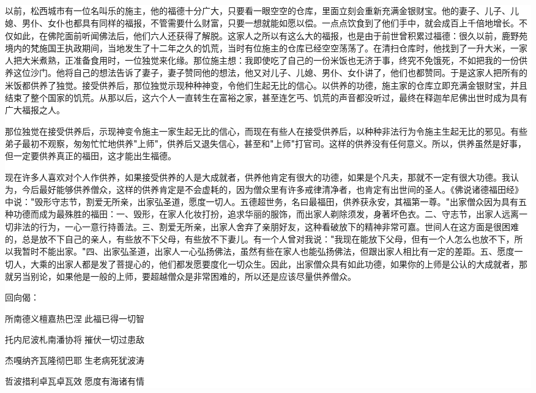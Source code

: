 以前，松西城市有一位名叫乐的施主，他的福德十分广大，只要看一眼空空的仓库，里面立刻会重新充满金银财宝。他的妻子、儿子、儿媳、男仆、女仆也都具有同样的福报，不管需要什么财富，只要一想就能如愿以偿。一点点饮食到了他们手中，就会成百上千倍地增长。不仅如此，在佛陀面前听闻佛法后，他们六人还获得了解脱。这家人之所以有这么大的福报，也是由于前世曾积累过福德：很久以前，鹿野苑境内的梵施国王执政期间，当地发生了十二年之久的饥荒，当时有位施主的仓库已经空空荡荡了。在清扫仓库时，他找到了一升大米，一家人把大米煮熟，正准备食用时，一位独觉来化缘。那位施主想：我即使吃了自己的一份米饭也无济于事，终究不免饿死，不如把我的一份供养这位沙门。他将自己的想法告诉了妻子，妻子赞同他的想法，他又对儿子、儿媳、男仆、女仆讲了，他们也都赞同。于是这家人把所有的米饭都供养了独觉。接受供养后，那位独觉示现种种神变，令他们生起无比的信心。以供养的功德，施主家的仓库立即充满金银财宝，并且结束了整个国家的饥荒。从那以后，这六个人一直转生在富裕之家，甚至连乞丐、饥荒的声音都没听过，最终在释迦牟尼佛出世时成为具有广大福报之人。

那位独觉在接受供养后，示现神变令施主一家生起无比的信心，而现在有些人在接受供养后，以种种非法行为令施主生起无比的邪见。有些弟子最初不观察，匆匆忙忙地供养"上师"，供养后又退失信心，甚至和"上师"打官司。这样的供养没有任何意义。所以，供养虽然是好事，但一定要供养真正的福田，这才能出生福德。

现在许多人喜欢对个人作供养，如果接受供养的人是大成就者，供养他肯定有很大的功德，如果是个凡夫，那就不一定有很大功德。我认为，今后最好能够供养僧众，这样的供养肯定是不会虚耗的，因为僧众里有许多戒律清净者，也肯定有出世间的圣人。《佛说诸德福田经》中说："毁形守志节，割爱无所亲，出家弘圣道，愿度一切人。五德超世务，名曰最福田，供养获永安，其福第一尊。"出家僧众因为具有五种功德而成为最殊胜的福田：一、毁形，在家人化妆打扮，追求华丽的服饰，而出家人剃除须发，身著坏色衣。二、守志节，出家人远离一切非法的行为，一心一意行持善法。三、割爱无所亲，出家人舍弃了亲朋好友，这种看破放下的精神非常可嘉。世间人在这方面是很困难的，总是放不下自己的亲人，有些放不下父母，有些放不下妻儿。有一个人曾对我说："我现在能放下父母，但有一个人怎么也放不下，所以我暂时不能出家。"四、出家弘圣道，出家人一心弘扬佛法，虽然有些在家人也能弘扬佛法，但跟出家人相比有一定的差距。五、愿度一切人，大乘的出家人都是发了菩提心的，他们都发愿要度化一切众生。因此，出家僧众具有如此功德，如果你的上师是公认的大成就者，那就另当别论，如果他是一般的上师，要超越僧众是非常困难的，所以还是应该尽量供养僧众。

回向偈：

所南德义檀嘉热巴涅 此福已得一切智

托内尼波札南潘协将 摧伏一切过患敌

杰嘎纳齐瓦隆彻巴耶 生老病死犹波涛

哲波措利卓瓦卓瓦效 愿度有海诸有情

